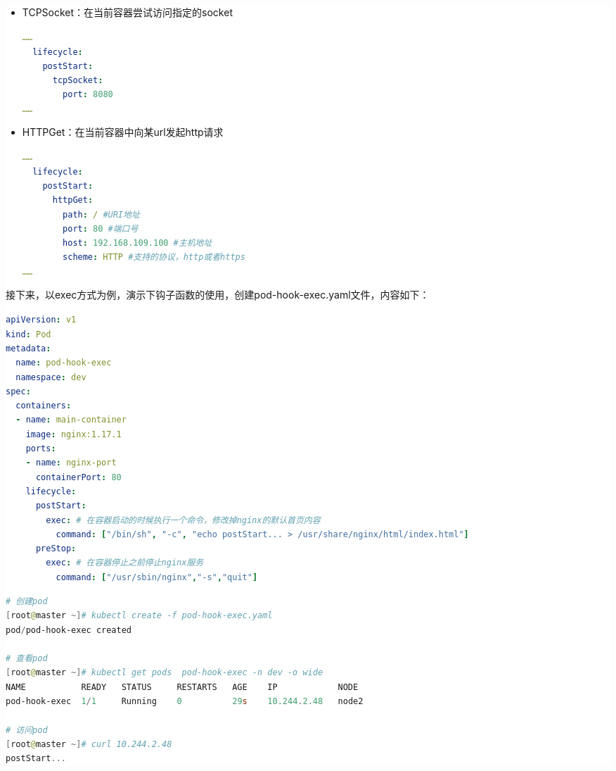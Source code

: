 - TCPSocket：在当前容器尝试访问指定的socket

  ~~~yaml
  ……      
    lifecycle:
      postStart:
        tcpSocket:
          port: 8080
  ……
  ~~~

- HTTPGet：在当前容器中向某url发起http请求

  ~~~yaml
  ……
    lifecycle:
      postStart:
        httpGet:
          path: / #URI地址
          port: 80 #端口号
          host: 192.168.109.100 #主机地址
          scheme: HTTP #支持的协议，http或者https
  ……
  ~~~

接下来，以exec方式为例，演示下钩子函数的使用，创建pod-hook-exec.yaml文件，内容如下：

~~~yaml
apiVersion: v1
kind: Pod
metadata:
  name: pod-hook-exec
  namespace: dev
spec:
  containers:
  - name: main-container
    image: nginx:1.17.1
    ports:
    - name: nginx-port
      containerPort: 80
    lifecycle:
      postStart: 
        exec: # 在容器启动的时候执行一个命令，修改掉nginx的默认首页内容
          command: ["/bin/sh", "-c", "echo postStart... > /usr/share/nginx/html/index.html"]
      preStop:
        exec: # 在容器停止之前停止nginx服务
          command: ["/usr/sbin/nginx","-s","quit"]
~~~

~~~powershell
# 创建pod
[root@master ~]# kubectl create -f pod-hook-exec.yaml
pod/pod-hook-exec created

# 查看pod
[root@master ~]# kubectl get pods  pod-hook-exec -n dev -o wide
NAME           READY   STATUS     RESTARTS   AGE    IP            NODE    
pod-hook-exec  1/1     Running    0          29s    10.244.2.48   node2   

# 访问pod
[root@master ~]# curl 10.244.2.48
postStart...
~~~
